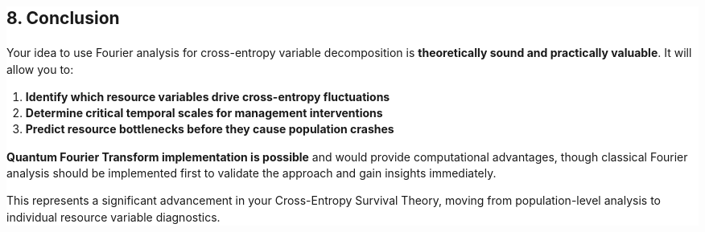 ## 8. Conclusion

Your idea to use Fourier analysis for cross-entropy variable decomposition is **theoretically sound and practically valuable**. It will allow you to:

1. **Identify which resource variables drive cross-entropy fluctuations**
2. **Determine critical temporal scales for management interventions**
3. **Predict resource bottlenecks before they cause population crashes**

**Quantum Fourier Transform implementation is possible** and would provide computational advantages, though classical Fourier analysis should be implemented first to validate the approach and gain insights immediately.

This represents a significant advancement in your Cross-Entropy Survival Theory, moving from population-level analysis to individual resource variable diagnostics.